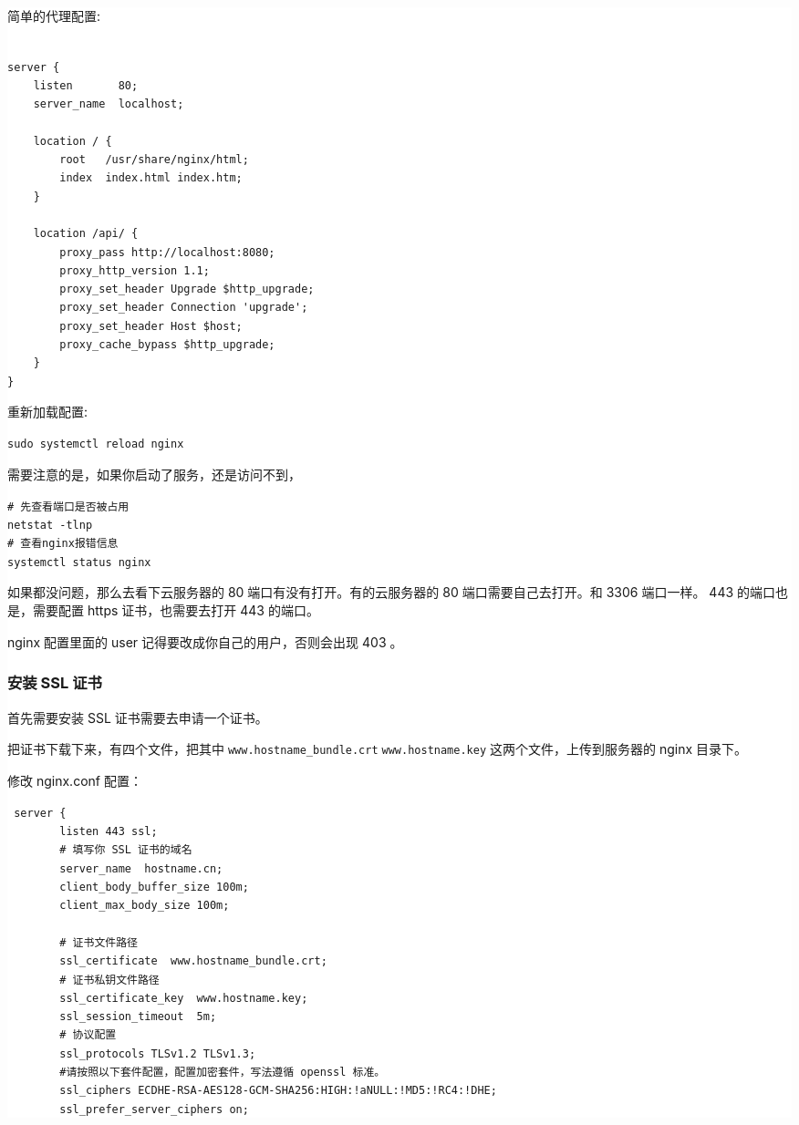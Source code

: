 简单的代理配置:

```text
 
server {
    listen       80;
    server_name  localhost;
 
    location / {
        root   /usr/share/nginx/html;
        index  index.html index.htm;
    }
 
    location /api/ {
        proxy_pass http://localhost:8080;
        proxy_http_version 1.1;
        proxy_set_header Upgrade $http_upgrade;
        proxy_set_header Connection 'upgrade';
        proxy_set_header Host $host;
        proxy_cache_bypass $http_upgrade;
    }
}
```

重新加载配置:

```shell
sudo systemctl reload nginx
```

需要注意的是，如果你启动了服务，还是访问不到，

```shell
# 先查看端口是否被占用
netstat -tlnp
# 查看nginx报错信息
systemctl status nginx
```

如果都没问题，那么去看下云服务器的 80 端口有没有打开。有的云服务器的 80 端口需要自己去打开。和 3306 端口一样。
443 的端口也是，需要配置 https 证书，也需要去打开 443 的端口。

nginx 配置里面的 user 记得要改成你自己的用户，否则会出现 403 。

### 安装 SSL 证书

首先需要安装 SSL 证书需要去申请一个证书。

把证书下载下来，有四个文件，把其中 `www.hostname_bundle.crt` `www.hostname.key` 这两个文件，上传到服务器的 nginx 目录下。

修改 nginx.conf 配置：

```text
 server {
        listen 443 ssl;
        # 填写你 SSL 证书的域名
        server_name  hostname.cn;
        client_body_buffer_size 100m;
        client_max_body_size 100m;

        # 证书文件路径
        ssl_certificate  www.hostname_bundle.crt;
        # 证书私钥文件路径
        ssl_certificate_key  www.hostname.key;
        ssl_session_timeout  5m;
        # 协议配置
        ssl_protocols TLSv1.2 TLSv1.3;
        #请按照以下套件配置，配置加密套件，写法遵循 openssl 标准。
        ssl_ciphers ECDHE-RSA-AES128-GCM-SHA256:HIGH:!aNULL:!MD5:!RC4:!DHE;
        ssl_prefer_server_ciphers on;
```